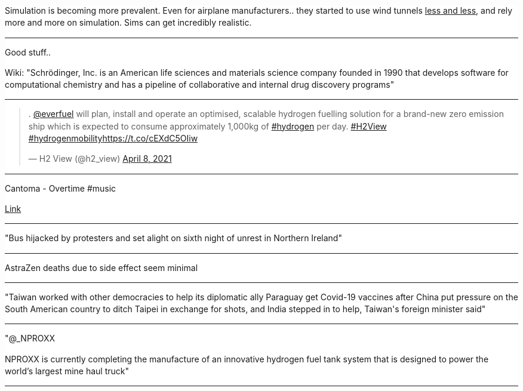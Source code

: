 Simulation is becoming more prevalent. Even for airplane
manufacturers.. they started to use wind tunnels [less and
less](https://youtu.be/2M3iVfOQ_T8?t=354), and rely more and more on
simulation. Sims can get incredibly realistic.

---

Good stuff.. 

Wiki: "Schrödinger, Inc. is an American life sciences and materials
science company founded in 1990 that develops software for
computational chemistry and has a pipeline of collaborative and
internal drug discovery programs"

---

<blockquote class="twitter-tweet"><p lang="en" dir="ltr">. <a href="https://twitter.com/everfuel?ref_src=twsrc%5Etfw">@everfuel</a> will plan, install and operate an optimised, scalable hydrogen fuelling solution for a brand-new zero emission ship which is expected to consume approximately 1,000kg of <a href="https://twitter.com/hashtag/hydrogen?src=hash&amp;ref_src=twsrc%5Etfw">#hydrogen</a> per day. <a href="https://twitter.com/hashtag/H2View?src=hash&amp;ref_src=twsrc%5Etfw">#H2View</a> <a href="https://twitter.com/hashtag/hydrogenmobility?src=hash&amp;ref_src=twsrc%5Etfw">#hydrogenmobility</a><a href="https://t.co/cEXdC5OIiw">https://t.co/cEXdC5OIiw</a></p>&mdash; H2 View (@h2_view) <a href="https://twitter.com/h2_view/status/1380076956134354944?ref_src=twsrc%5Etfw">April 8, 2021</a></blockquote> <script async src="https://platform.twitter.com/widgets.js" charset="utf-8"></script>

---

Cantoma - Overtime \#music

[Link](https://youtu.be/4CVA7h2qM5c)

---

"Bus hijacked by protesters and set alight on sixth night of unrest in
Northern Ireland"

---

AstraZen deaths due to side effect seem minimal

---

"Taiwan worked with other democracies to help its diplomatic ally
Paraguay get Covid-19 vaccines after China put pressure on the South
American country to ditch Taipei in exchange for shots, and India
stepped in to help, Taiwan's foreign minister said"

---

"@_NPROXX

NPROXX is currently completing the manufacture of an innovative
hydrogen fuel tank system that is designed to power the world’s
largest mine haul truck"

---
